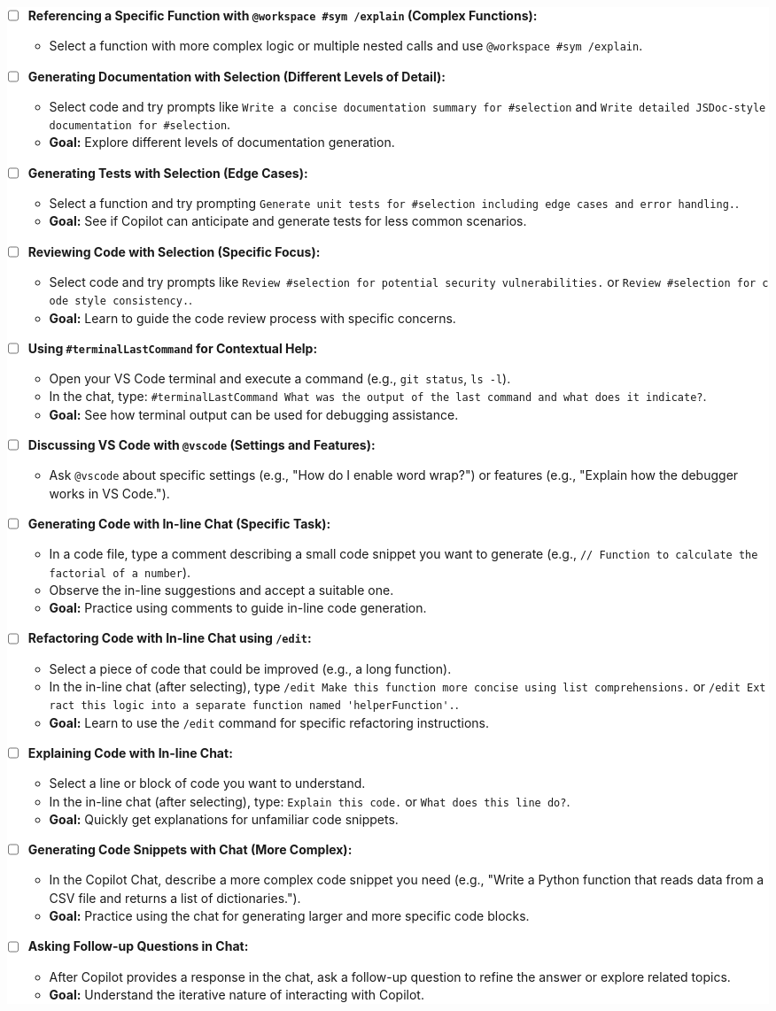 - [ ] **Referencing a Specific Function with `@workspace #sym /explain` (Complex Functions):**
    * Select a function with more complex logic or multiple nested calls and use `@workspace #sym /explain`.

- [ ] **Generating Documentation with Selection (Different Levels of Detail):**
    * Select code and try prompts like `Write a concise documentation summary for #selection` and `Write detailed JSDoc-style documentation for #selection`.
    * **Goal:** Explore different levels of documentation generation.

- [ ] **Generating Tests with Selection (Edge Cases):**
    * Select a function and try prompting `Generate unit tests for #selection including edge cases and error handling.`.
    * **Goal:** See if Copilot can anticipate and generate tests for less common scenarios.

- [ ] **Reviewing Code with Selection (Specific Focus):**
    * Select code and try prompts like `Review #selection for potential security vulnerabilities.` or `Review #selection for code style consistency.`.
    * **Goal:** Learn to guide the code review process with specific concerns.

- [ ] **Using `#terminalLastCommand` for Contextual Help:**
    * Open your VS Code terminal and execute a command (e.g., `git status`, `ls -l`).
    * In the chat, type: `#terminalLastCommand What was the output of the last command and what does it indicate?`.
    * **Goal:** See how terminal output can be used for debugging assistance.

- [ ] **Discussing VS Code with `@vscode` (Settings and Features):**
    * Ask `@vscode` about specific settings (e.g., "How do I enable word wrap?") or features (e.g., "Explain how the debugger works in VS Code.").

- [ ] **Generating Code with In-line Chat (Specific Task):**
    * In a code file, type a comment describing a small code snippet you want to generate (e.g., `// Function to calculate the factorial of a number`).
    * Observe the in-line suggestions and accept a suitable one.
    * **Goal:** Practice using comments to guide in-line code generation.

- [ ] **Refactoring Code with In-line Chat using `/edit`:**
    * Select a piece of code that could be improved (e.g., a long function).
    * In the in-line chat (after selecting), type `/edit Make this function more concise using list comprehensions.` or `/edit Extract this logic into a separate function named 'helperFunction'.`.
    * **Goal:** Learn to use the `/edit` command for specific refactoring instructions.

- [ ] **Explaining Code with In-line Chat:**
    * Select a line or block of code you want to understand.
    * In the in-line chat (after selecting), type: `Explain this code.` or `What does this line do?`.
    * **Goal:** Quickly get explanations for unfamiliar code snippets.

- [ ] **Generating Code Snippets with Chat (More Complex):**
    * In the Copilot Chat, describe a more complex code snippet you need (e.g., "Write a Python function that reads data from a CSV file and returns a list of dictionaries.").
    * **Goal:** Practice using the chat for generating larger and more specific code blocks.

- [ ] **Asking Follow-up Questions in Chat:**
    * After Copilot provides a response in the chat, ask a follow-up question to refine the answer or explore related topics.
    * **Goal:** Understand the iterative nature of interacting with Copilot.
